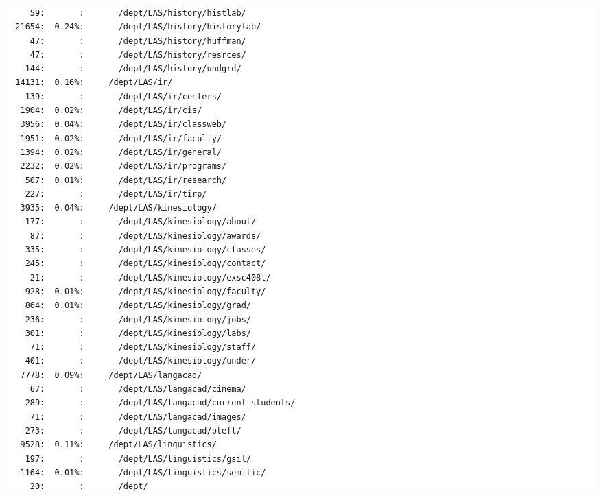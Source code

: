          59:       :       /dept/LAS/history/histlab/
      21654:  0.24%:       /dept/LAS/history/historylab/
         47:       :       /dept/LAS/history/huffman/
         47:       :       /dept/LAS/history/resrces/
        144:       :       /dept/LAS/history/undgrd/
      14131:  0.16%:     /dept/LAS/ir/
        139:       :       /dept/LAS/ir/centers/
       1904:  0.02%:       /dept/LAS/ir/cis/
       3956:  0.04%:       /dept/LAS/ir/classweb/
       1951:  0.02%:       /dept/LAS/ir/faculty/
       1394:  0.02%:       /dept/LAS/ir/general/
       2232:  0.02%:       /dept/LAS/ir/programs/
        507:  0.01%:       /dept/LAS/ir/research/
        227:       :       /dept/LAS/ir/tirp/
       3935:  0.04%:     /dept/LAS/kinesiology/
        177:       :       /dept/LAS/kinesiology/about/
         87:       :       /dept/LAS/kinesiology/awards/
        335:       :       /dept/LAS/kinesiology/classes/
        245:       :       /dept/LAS/kinesiology/contact/
         21:       :       /dept/LAS/kinesiology/exsc408l/
        928:  0.01%:       /dept/LAS/kinesiology/faculty/
        864:  0.01%:       /dept/LAS/kinesiology/grad/
        236:       :       /dept/LAS/kinesiology/jobs/
        301:       :       /dept/LAS/kinesiology/labs/
         71:       :       /dept/LAS/kinesiology/staff/
        401:       :       /dept/LAS/kinesiology/under/
       7778:  0.09%:     /dept/LAS/langacad/
         67:       :       /dept/LAS/langacad/cinema/
        289:       :       /dept/LAS/langacad/current_students/
         71:       :       /dept/LAS/langacad/images/
        273:       :       /dept/LAS/langacad/ptefl/
       9528:  0.11%:     /dept/LAS/linguistics/
        197:       :       /dept/LAS/linguistics/gsil/
       1164:  0.01%:       /dept/LAS/linguistics/semitic/
         20:       :       /dept/

